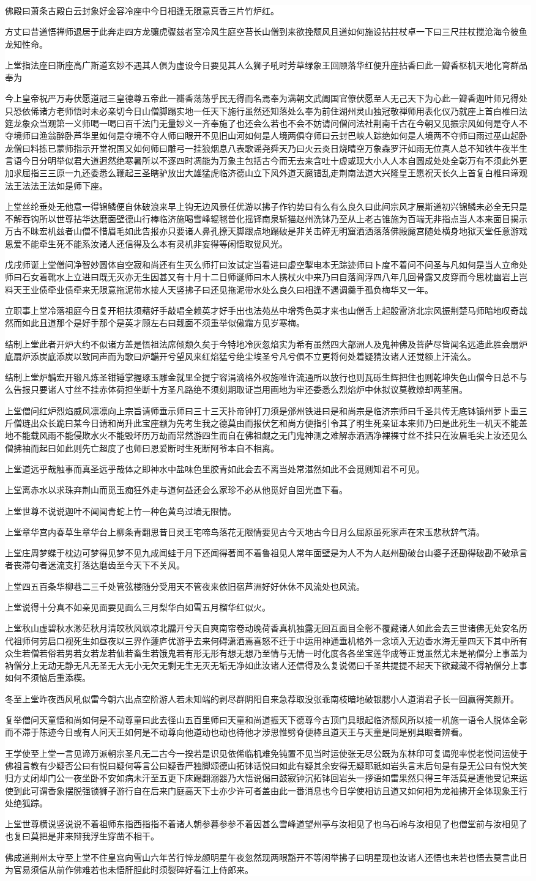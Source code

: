 佛殿曰萧条古殿白云封象好金容冷座中今日相逢无限意真香三片竹炉红。  

方丈曰昔道悟禅师退居于此奔走四方龙骧虎骤兹者室冷风生庭空苔长山僧到来欲挽颓风且道如何施设拈拄杖卓一下曰三尺拄杖搅沧海令彼鱼龙知性命。  

上堂指法座曰斯座高广斯道玄妙不遇其人俱为虚设今日要见其人么狮子吼时芳草绿象王回顾落华红便升座拈香曰此一瓣香枢机天地化育群品奉为  

今上皇帝祝严万寿伏愿道冠三皇德尊五帝此一瓣香荡荡乎民无得而名焉奉为满朝文武阖国官僚伏愿至人无己天下为心此一瓣香迦叶师兄得处只恐依俙诸方老师悟时未必亲切今日山僧脚蹋实地一任天下施行虽然还知落处么奉为前住湖州灵山独冠敬禅师用表化仪乃就座上首白椎曰法筵龙象众当观第一义师喝一喝曰百千法门无量妙义一齐奉施了也还会么若也不会不妨请问僧问法社荆南千古在今朝又见振宗风如何是夺人不夺境师曰渔翁醉卧芦华里如何是夺境不夺人师曰眼开不见旧山河如何是人境两俱夺师曰云封巴峡人踪绝如何是人境两不夺师曰雨过巫山起卧龙僧曰料拣已蒙师指示开堂祝国又如何师曰雕弓一挂狼烟息八表歌谣尧舜天乃曰火云炎日烧晴空万象森罗汗如雨无位真人总不知铁牛夜半生言语今日分明举似君大道迥然绝寒暑所以不逐四时凋能为万象主包括古今而无去来含吐十虚或现大小人人本自圆成处处全彰万有不须此外更加求屈指三三原一九还委悉么鞭起三圣瞎驴放出大雄猛虎临济德山立下风外道天魔错乱走荆南法道大兴隆皇王愿祝天长久上首复白椎曰谛观法王法法王法如是师下座。  

上堂丝纶垂处无他意一得锦鳞便自休破浪来早上钩无边风景任优游以拂子作钓势曰有么有么良久曰此间宗风才展斯道初兴锦鳞未必全无只是不解吞钩所以世尊拈华达磨面壁德山行棒临济施喝雪峰辊毬普化摇铎南泉斩猫赵州洗钵乃至从上老古锥施为百端无非指点当人本来面目揭示万古不昧宏机兹者山僧不惜眉毛如此告报亦只要诸人鼻孔撩天脚跟点地蹋破是非关击碎无明窟洒洒落落佛殿魔宫随处横身地狱天堂任意游戏恩爱不能牵生死不能系汝诸人还信得及么本有灵机非妄得等闲悟取觉风光。  

戊戌师诞上堂僧问净智妙圆体自空寂和尚还有生灭么师打曰汝试定当看进曰虚空掣电本无踪迹师曰卜度不着问不问圣与凡如何是当人立命处师曰石女着靴水上立进曰既无灭亦无生因甚又有十月十二日师诞师曰木人携杖火中来乃曰自落阎浮四八年几回骨露又皮穿而今思枕幽岩上岂料天王业债牵业债牵来无限意拖泥带水接人天竖拂子曰还见拖泥带水处么良久曰相逢不遇调羹手孤负梅华又一年。  

立职事上堂冷落祖庭今日复开相扶须藉好手敲唱全赖英才好手出也法苑丛中增秀色英才来也山僧舌上起殷雷济北宗风振荆楚马师暗地叹奇哉然而如此且道那个是好手那个是英才顾左右曰觌面不须重举似傲霜方见岁寒梅。  

结制上堂此者开炉大约不似诸方盖是悟祖法席倾颓久矣于今特地冷灰忽焰实为希有虽然四大部洲人及鬼神佛及菩萨尽皆闻名远造此胜会扇炉底扇炉添炭底添炭以致同声而为歌曰炉韛开兮望风来红焰猛兮绝尘埃圣兮凡兮俱不立更将何处着疑猜汝诸人还觉额上汗流么。  

结制上堂炉韛宏开锻凡炼圣钳锤掌握琢玉雕金就里全提宁容涓滴格外权施唯许流通所以放行也则瓦砾生辉把住也则乾坤失色山僧今日总不与么告报只要诸人寸丝不挂赤体荷担坐断十方圣凡路绝不须刻期取证岂用画地为牢还委悉么烈焰炉中休拟议莫教燎却两茎眉。  

上堂僧问红炉烈焰威风凛凛向上宗旨请师垂示师曰三十三天扑帝钟打刀须是邠州铁进曰是和尚宗是临济宗师曰千圣共传无底钵镇州萝卜重三斤僧琏出众长跪曰某今日请和尚升此宝座颛为先考生我之德莫由而报伏乞和尚方便指引令其了明生死亲证本来师乃曰是此死生一机天不能盖地不能载风雨不能侵欺水火不能毁坏历万劫而常然游四生而自在佛祖觑之无门鬼神测之难解赤洒洒净裸裸寸丝不挂只在汝眉毛尖上汝还见么僧拂袖而起曰如此则先亡超度了也师曰恩爱断时生死断阿爷本自不相离。  

上堂道远乎哉触事而真圣远乎哉体之即神水中盐味色里胶青如此会去不离当处常湛然如此不会觅则知君不可见。  

上堂离赤水以求珠弃荆山而觅玉痴狂外走与道何益还会么家珍不必从他觅好自回光直下看。  

上堂世尊不说说迦叶不闻闻青蛇上竹一种色黄鸟过墙无限情。  

上堂章华宫内春草生章华台上柳条青翻思昔日灵王宅啼鸟落花无限情要见古今天地古今日月么屈原虽死家声在宋玉悲秋辞气清。  

上堂庄周梦蝶于枕边可梦得见梦不见九成闻蛙于月下还闻得著闻不着鲁祖见人常年面壁是为人不为人赵州勘破台山婆子还勘得破勘不破承言者丧滞句者迷流支打落达磨齿至今天下不关风。  

上堂四五百条华柳巷二三千处管弦楼随分受用天不管夜来依旧宿芦洲好好休休不风流处也风流。  

上堂说得十分真不如亲见面要见面么三月梨华白如雪五月榴华红似火。  

上堂秋山虚碧秋水渺茫秋月清皎秋风飒凉北牖开兮天自爽南帘卷动晚荷香真机独露无回互面目全彰不覆藏诸人如此会去三世诸佛无处安名历代祖师何劳启口视死生如昼夜以三界作蘧庐优游乎去来何碍潇洒焉喜怒不迁于中运用神通垂机格外一念顷入无边香水海无量四天下其中所有众生若僧若俗若男若女若龙若仙若畜生若饿鬼若有形无形有想无想乃至情与无情一时化度各各坐宝莲华成等正觉虽然尤未是衲僧分上事盖为衲僧分上无动无静无凡无圣无大无小无欠无剩无生无灭无垢无净如此汝诸人还信得及么复说偈曰千圣共提提不起天下欲藏藏不得衲僧分上事如何不须恼后重添楔。  

冬至上堂昨夜西风吼似雷今朝六出点空阶游人若未知端的剥尽群阴阳自来急荐取没张乖南枝暗地破银腮小人道消君子长一回赢得笑颜开。  

复举僧问天童悟和尚如何是不动尊童曰此去径山五百里师曰天童和尚道振天下德尊今古顶门具眼起临济颓风所以接一机施一语令人脱体全彰而不滞于陈迹今日或有人问天王如何是不动尊向他道动也动也待他才涉思惟劈脊便棒且道天王与天童是同是别具眼者辨看。  

王学使至上堂一言见谛万派朝宗圣凡无二古今一揆若是识见依俙临机难免钝置不见当时运使张无尽公既为东林印可复谒兜率悦老悦问运使于佛祖言教有少疑否公曰有悦曰疑何等言公曰疑香严独脚颂德山拓钵话悦曰如此有疑其余安得无疑耶祇如岩头言末后句是有是无公曰有悦大笑归方丈闭却门公一夜坐卧不安如病未汗至五更下床踢翻溺器乃大悟说偈曰鼓寂钟沉拓钵回岩头一拶语如雷果然只得三年活莫是遭他受记来运使到此可谓香象摆脱强锁狮子游行自在后来门庭高天下士亦少许可者盖由此一番消息也今日学使相访且道又如何相为龙袖拂开全体现象王行处绝狐踪。  

上堂世尊横说竖说说不着祖师东指西指指不着诸人朝参暮参参不着因甚么雪峰道望州亭与汝相见了也乌石岭与汝相见了也僧堂前与汝相见了也复曰莫把是非来辩我浮生穿凿不相干。  

佛成道荆州太守至上堂不住皇宫向雪山六年苦行悴龙颜明星午夜忽然现两眼豁开不等闲举拂子曰明星现也汝诸人还悟也未若也悟去莫言此日为官易须信从前作佛难若也未悟肝胆此时须裂碎好看江上侍郎来。  

